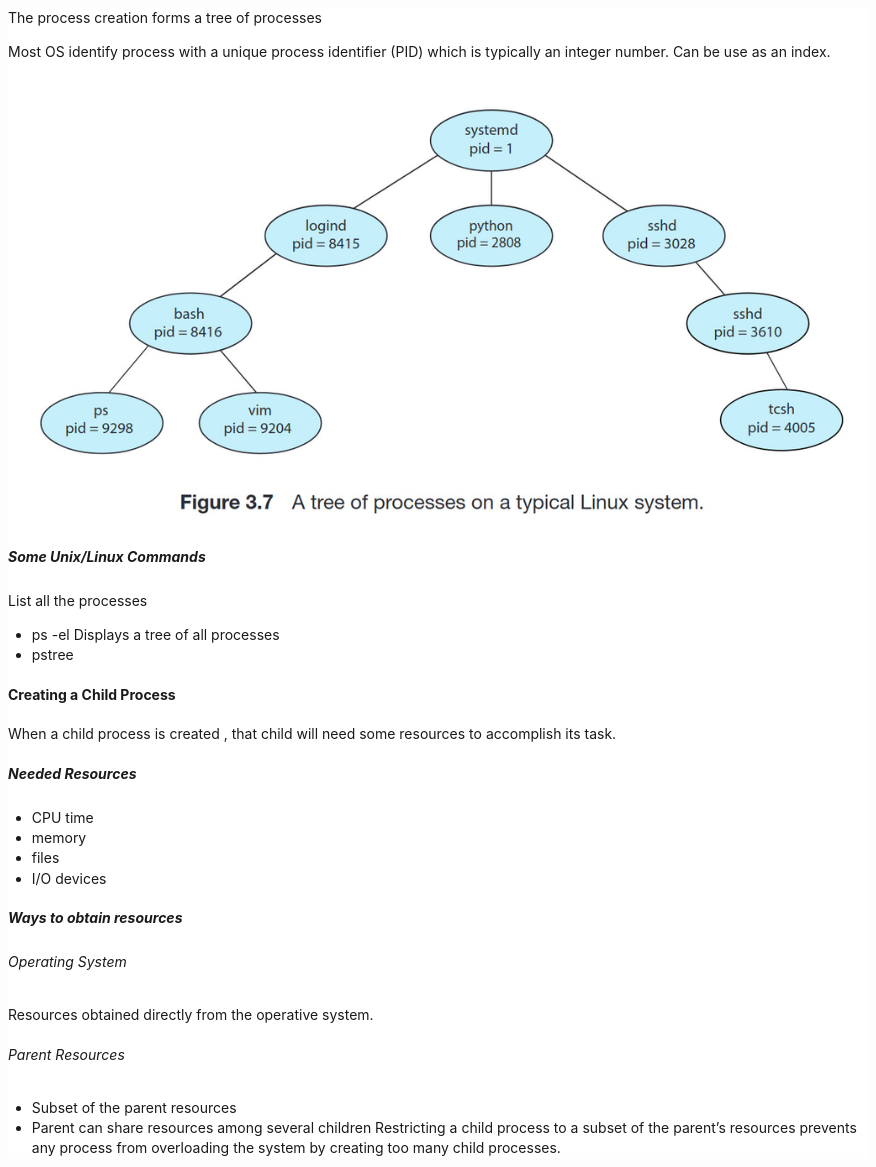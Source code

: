 The process creation forms a tree of processes

Most OS identify process with a unique process identifier  (PID) which is typically an integer number. Can be use as an index.


![Pasted image 20250402194407.png](Pasted%20image%2020250402194407.png)


##### Some Unix/Linux Commands
List all the processes
* ps -el
Displays a tree of all processes
* pstree

#### Creating a Child Process
When a child process is created , that child will need some resources to accomplish its task.
##### Needed Resources
* CPU time
* memory
* files
* I/O devices
##### Ways to obtain resources
###### Operating System
Resources obtained directly from the operative system.
###### Parent Resources
* Subset of the parent resources
* Parent can share resources among several children
Restricting a child process to a subset of the parent’s resources prevents any process from overloading the system by creating too many child processes.
